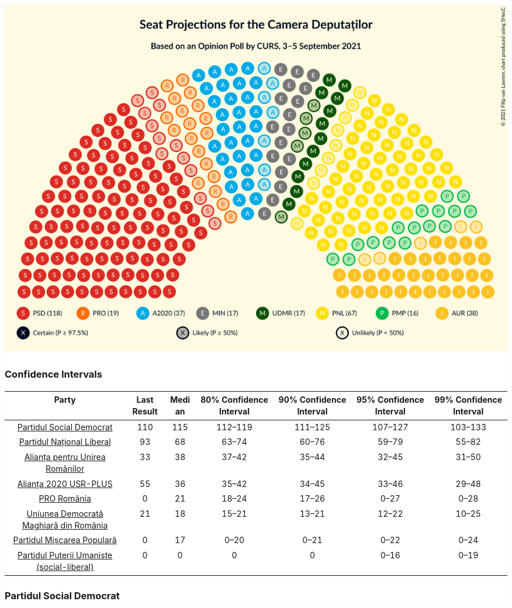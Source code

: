 ![Graph with seating plan not yet produced](2021-09-05-CURS-seating-plan.png "Seating Plan")

### Confidence Intervals

| Party | Last Result | Median | 80% Confidence Interval | 90% Confidence Interval | 95% Confidence Interval | 99% Confidence Interval |
|:-----:|:-----------:|:------:|:-----------------------:|:-----------------------:|:-----------------------:|:-----------------------:|
| <a href="#partidul-social-democrat">Partidul Social Democrat</a> | 110 | 115 | 112–119 |111–125 |107–127 |103–133 |
| <a href="#partidul-național-liberal">Partidul Național Liberal</a> | 93 | 68 | 63–74 |60–76 |59–79 |55–82 |
| <a href="#alianța-pentru-unirea-românilor">Alianța pentru Unirea Românilor</a> | 33 | 38 | 37–42 |35–44 |32–45 |31–50 |
| <a href="#alianța-2020-usr-plus">Alianța 2020 USR-PLUS</a> | 55 | 36 | 35–42 |34–45 |33–46 |29–48 |
| <a href="#pro-românia">PRO România</a> | 0 | 21 | 18–24 |17–26 |0–27 |0–28 |
| <a href="#uniunea-democrată-maghiară-din-românia">Uniunea Democrată Maghiară din România</a> | 21 | 18 | 15–21 |13–21 |12–22 |10–25 |
| <a href="#partidul-mișcarea-populară">Partidul Mișcarea Populară</a> | 0 | 17 | 0–20 |0–21 |0–22 |0–24 |
| <a href="#partidul-puterii-umaniste-(social-liberal)">Partidul Puterii Umaniste (social-liberal)</a> | 0 | 0 | 0 |0 |0–16 |0–19 |

### Partidul Social Democrat
